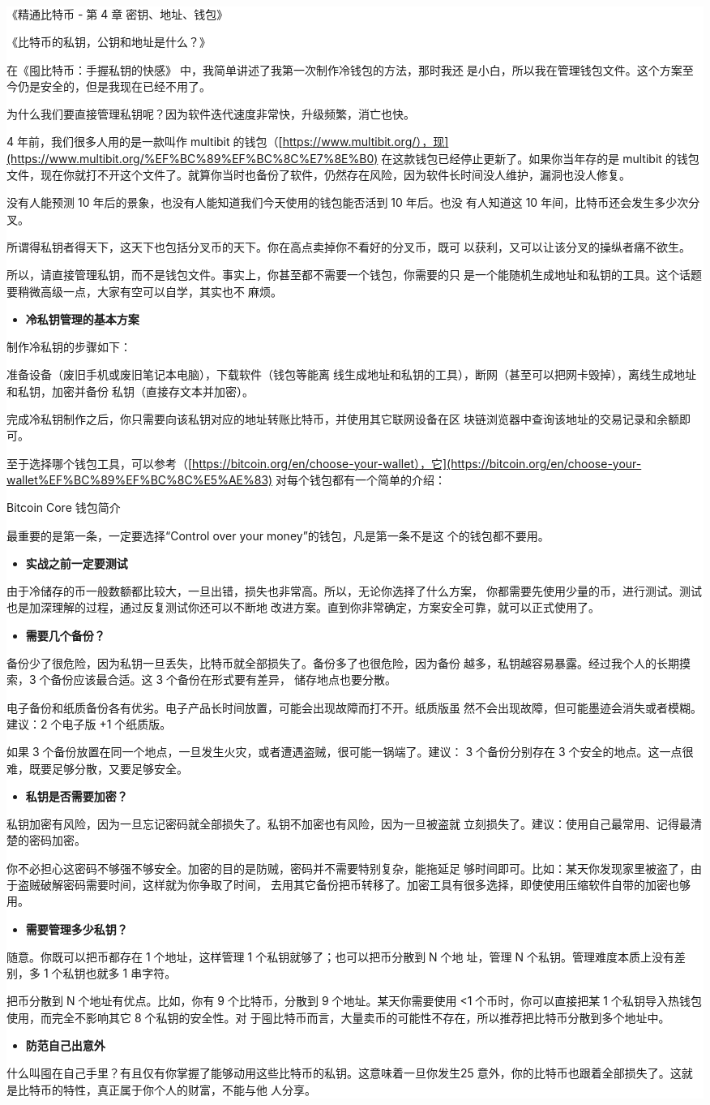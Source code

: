 《精通比特币 - 第 4 章 密钥、地址、钱包》

《比特币的私钥，公钥和地址是什么？》

在《囤比特币：手握私钥的快感》 中，我简单讲述了我第一次制作冷钱包的方法，那时我还 是小白，所以我在管理钱包文件。这个方案至今仍是安全的，但是我现在已经不用了。

为什么我们要直接管理私钥呢？因为软件迭代速度非常快，升级频繁，消亡也快。

4 年前，我们很多人用的是一款叫作 multibit 的钱包（[https://www.multibit.org/），现](https://www.multibit.org/%EF%BC%89%EF%BC%8C%E7%8E%B0) 在这款钱包已经停止更新了。如果你当年存的是 multibit 的钱包文件，现在你就打不开这个文件了。就算你当时也备份了软件，仍然存在风险，因为软件长时间没人维护，漏洞也没人修复。

没有人能预测 10 年后的景象，也没有人能知道我们今天使用的钱包能否活到 10 年后。也没 有人知道这 10 年间，比特币还会发生多少次分叉。

所谓得私钥者得天下，这天下也包括分叉币的天下。你在高点卖掉你不看好的分叉币，既可 以获利，又可以让该分叉的操纵者痛不欲生。

所以，请直接管理私钥，而不是钱包文件。事实上，你甚至都不需要一个钱包，你需要的只 是一个能随机生成地址和私钥的工具。这个话题要稍微高级一点，大家有空可以自学，其实也不 麻烦。

* **冷私钥管理的基本方案**

制作冷私钥的步骤如下：

准备设备（废旧手机或废旧笔记本电脑），下载软件（钱包等能离 线生成地址和私钥的工具），断网（甚至可以把网卡毁掉），离线生成地址和私钥，加密并备份 私钥（直接存文本并加密）。

完成冷私钥制作之后，你只需要向该私钥对应的地址转账比特币，并使用其它联网设备在区 块链浏览器中查询该地址的交易记录和余额即可。

至于选择哪个钱包工具，可以参考（[https://bitcoin.org/en/choose-your-wallet），它](https://bitcoin.org/en/choose-your-wallet%EF%BC%89%EF%BC%8C%E5%AE%83) 对每个钱包都有一个简单的介绍：

Bitcoin Core 钱包简介

最重要的是第一条，一定要选择“Control over your money”的钱包，凡是第一条不是这 个的钱包都不要用。

* **实战之前一定要测试**

由于冷储存的币一般数额都比较大，一旦出错，损失也非常高。所以，无论你选择了什么方案， 你都需要先使用少量的币，进行测试。测试也是加深理解的过程，通过反复测试你还可以不断地 改进方案。直到你非常确定，方案安全可靠，就可以正式使用了。

* **需要几个备份？**

备份少了很危险，因为私钥一旦丢失，比特币就全部损失了。备份多了也很危险，因为备份 越多，私钥越容易暴露。经过我个人的长期摸索，3 个备份应该最合适。这 3 个备份在形式要有差异， 储存地点也要分散。

电子备份和纸质备份各有优劣。电子产品长时间放置，可能会出现故障而打不开。纸质版虽 然不会出现故障，但可能墨迹会消失或者模糊。建议：2 个电子版 +1 个纸质版。

如果 3 个备份放置在同一个地点，一旦发生火灾，或者遭遇盗贼，很可能一锅端了。建议： 3 个备份分别存在 3 个安全的地点。这一点很难，既要足够分散，又要足够安全。

* **私钥是否需要加密？**

私钥加密有风险，因为一旦忘记密码就全部损失了。私钥不加密也有风险，因为一旦被盗就 立刻损失了。建议：使用自己最常用、记得最清楚的密码加密。

你不必担心这密码不够强不够安全。加密的目的是防贼，密码并不需要特别复杂，能拖延足 够时间即可。比如：某天你发现家里被盗了，由于盗贼破解密码需要时间，这样就为你争取了时间， 去用其它备份把币转移了。加密工具有很多选择，即使使用压缩软件自带的加密也够用。

* **需要管理多少私钥？**

随意。你既可以把币都存在 1 个地址，这样管理 1 个私钥就够了；也可以把币分散到 N 个地 址，管理 N 个私钥。管理难度本质上没有差别，多 1 个私钥也就多 1 串字符。

把币分散到 N 个地址有优点。比如，你有 9 个比特币，分散到 9 个地址。某天你需要使用 <1 个币时，你可以直接把某 1 个私钥导入热钱包使用，而完全不影响其它 8 个私钥的安全性。对 于囤比特币而言，大量卖币的可能性不存在，所以推荐把比特币分散到多个地址中。

* **防范自己出意外**

什么叫囤在自己手里？有且仅有你掌握了能够动用这些比特币的私钥。这意味着一旦你发生25 意外，你的比特币也跟着全部损失了。这就是比特币的特性，真正属于你个人的财富，不能与他 人分享。
